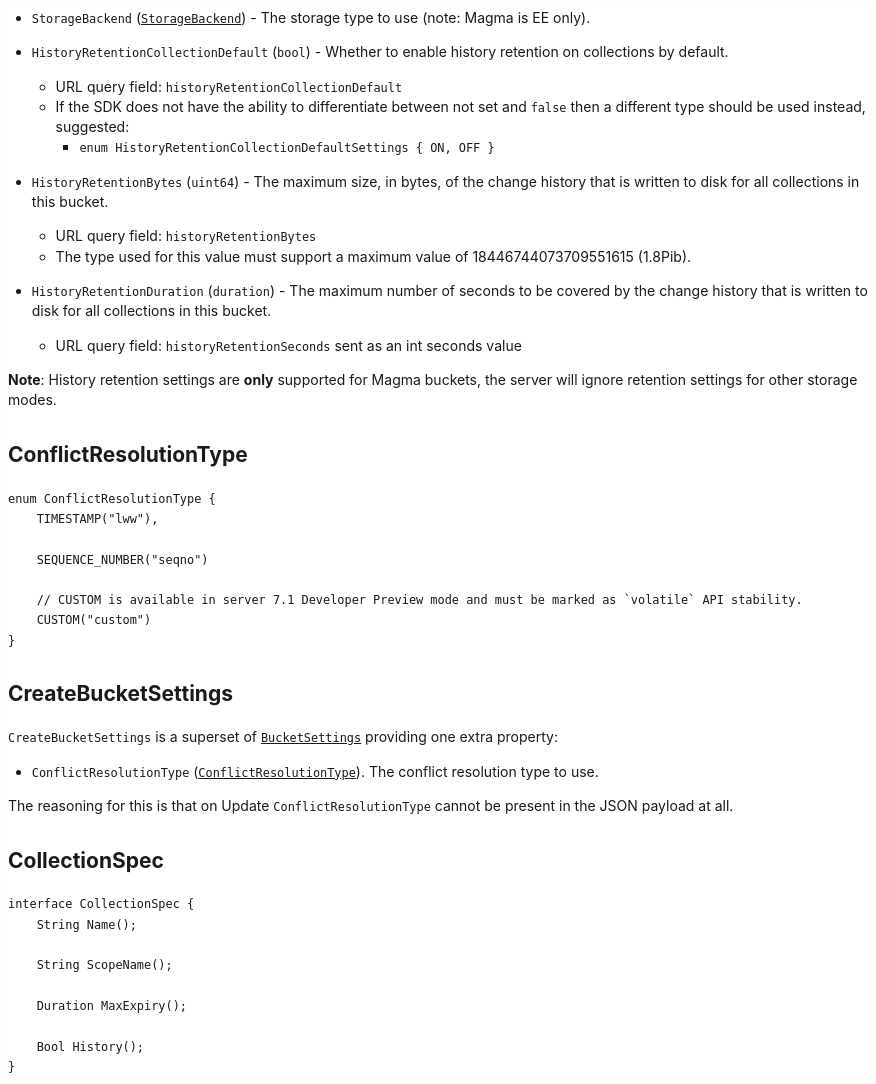 * `StorageBackend` ([`StorageBackend`](#storagebackend)) - The storage type to use (note: Magma is EE only).

* `HistoryRetentionCollectionDefault` (`bool`) - Whether to enable history retention on collections by default.
  * URL query field: `historyRetentionCollectionDefault`
  * If the SDK does not have the ability to differentiate between not set and `false` then a different type should be used instead, suggested:
    * `enum HistoryRetentionCollectionDefaultSettings { ON, OFF }`

* `HistoryRetentionBytes` (`uint64`) - The maximum size, in bytes, of the change history that is written to disk for all collections in this bucket.
  * URL query field: `historyRetentionBytes`
  * The type used for this value must support a maximum value of 18446744073709551615 (1.8Pib).

* `HistoryRetentionDuration` (`duration`) - The maximum number of seconds to be covered by the change history that is written to disk for all collections in this bucket.
  * URL query field: `historyRetentionSeconds` sent as an int seconds value

**Note**: History retention settings are **only** supported for Magma buckets, the server will ignore retention settings for other storage modes.

## ConflictResolutionType

```
enum ConflictResolutionType {
    TIMESTAMP("lww"),

    SEQUENCE_NUMBER("seqno")
    
    // CUSTOM is available in server 7.1 Developer Preview mode and must be marked as `volatile` API stability.
    CUSTOM("custom")
}
```

## CreateBucketSettings

`CreateBucketSettings` is a superset of [`BucketSettings`](#bucketsettings) providing one extra property:

* `ConflictResolutionType` ([`ConflictResolutionType`](#conflictresolutiontype)). The conflict resolution type to use.

The reasoning for this is that on Update `ConflictResolutionType` cannot be present in the JSON payload at all.

## CollectionSpec

```
interface CollectionSpec {
    String Name();

    String ScopeName();
    
    Duration MaxExpiry();
    
    Bool History();
}
```
